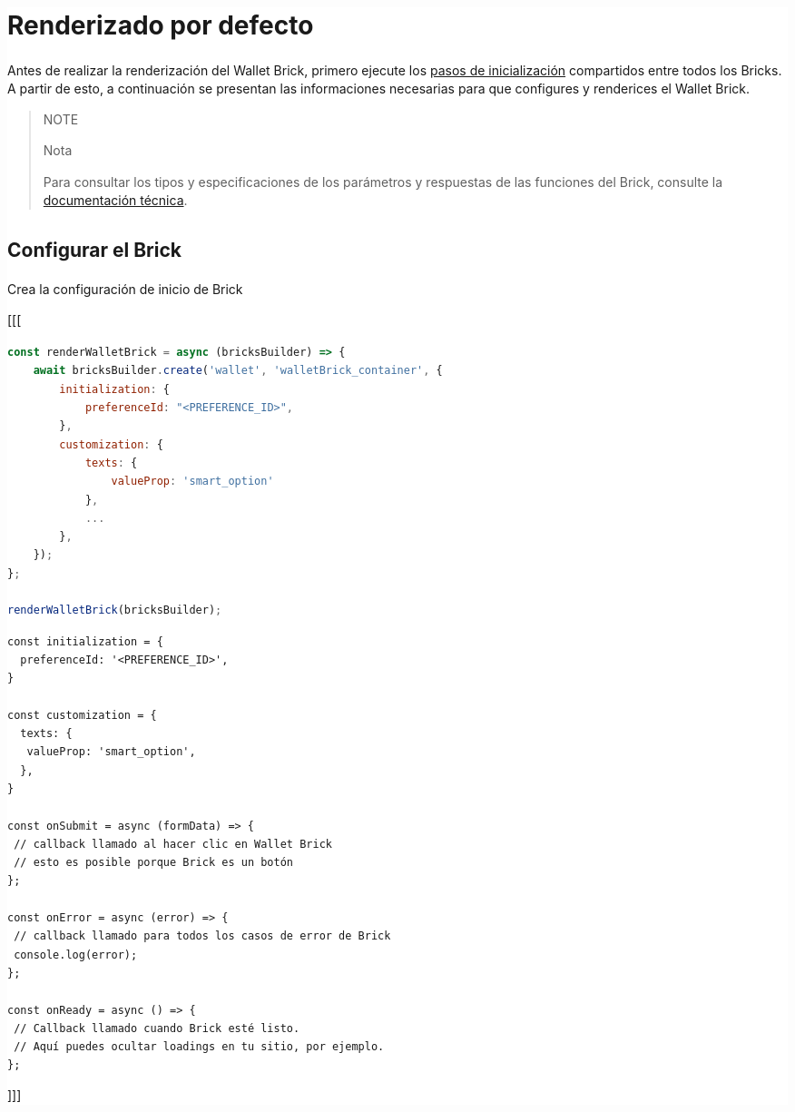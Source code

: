 # Renderizado por defecto

Antes de realizar la renderización del Wallet Brick, primero ejecute los [pasos de inicialización](/developers/es/docs/checkout-bricks/common-initialization) compartidos entre todos los Bricks. A partir de esto, a continuación se presentan las informaciones necesarias para que configures y renderices el Wallet Brick.

> NOTE
>
> Nota
>
> Para consultar los tipos y especificaciones de los parámetros y respuestas de las funciones del Brick, consulte la [documentación técnica](https://github.com/mercadopago/sdk-js/blob/main/API/bricks/wallet.md).

## Configurar el Brick

Crea la configuración de inicio de Brick

[[[
```Javascript
const renderWalletBrick = async (bricksBuilder) => {
    await bricksBuilder.create('wallet', 'walletBrick_container', {
        initialization: {
            preferenceId: "<PREFERENCE_ID>",
        },
        customization: {
            texts: {
                valueProp: 'smart_option'
            },
            ...
        },
    });
};

renderWalletBrick(bricksBuilder);
```
```react-jsx
const initialization = {
  preferenceId: '<PREFERENCE_ID>',
}

const customization = {
  texts: {
   valueProp: 'smart_option',
  },
}

const onSubmit = async (formData) => {
 // callback llamado al hacer clic en Wallet Brick
 // esto es posible porque Brick es un botón 
};

const onError = async (error) => {
 // callback llamado para todos los casos de error de Brick
 console.log(error);
};

const onReady = async () => {
 // Callback llamado cuando Brick esté listo.
 // Aquí puedes ocultar loadings en tu sitio, por ejemplo.  
};
```
]]]
